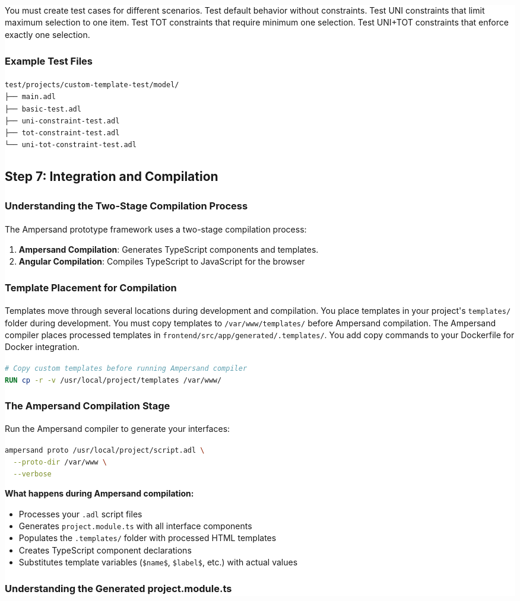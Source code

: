 You must create test cases for different scenarios. Test default behavior without constraints. Test UNI constraints that limit maximum selection to one item. Test TOT constraints that require minimum one selection. Test UNI+TOT constraints that enforce exactly one selection.

### Example Test Files

```
test/projects/custom-template-test/model/
├── main.adl
├── basic-test.adl
├── uni-constraint-test.adl
├── tot-constraint-test.adl
└── uni-tot-constraint-test.adl
```

## Step 7: Integration and Compilation

### Understanding the Two-Stage Compilation Process

The Ampersand prototype framework uses a two-stage compilation process:

1. **Ampersand Compilation**: Generates TypeScript components and templates.
2. **Angular Compilation**: Compiles TypeScript to JavaScript for the browser

### Template Placement for Compilation

Templates move through several locations during development and compilation. You place templates in your project's `templates/` folder during development. You must copy templates to `/var/www/templates/` before Ampersand compilation. The Ampersand compiler places processed templates in `frontend/src/app/generated/.templates/`. You add copy commands to your Dockerfile for Docker integration.

```dockerfile
# Copy custom templates before running Ampersand compiler
RUN cp -r -v /usr/local/project/templates /var/www/
```

### The Ampersand Compilation Stage

Run the Ampersand compiler to generate your interfaces:

```bash
ampersand proto /usr/local/project/script.adl \
  --proto-dir /var/www \
  --verbose
```

**What happens during Ampersand compilation:**
- Processes your `.adl` script files
- Generates `project.module.ts` with all interface components
- Populates the `.templates/` folder with processed HTML templates
- Creates TypeScript component declarations
- Substitutes template variables (`$name$`, `$label$`, etc.) with actual values

### Understanding the Generated project.module.ts
